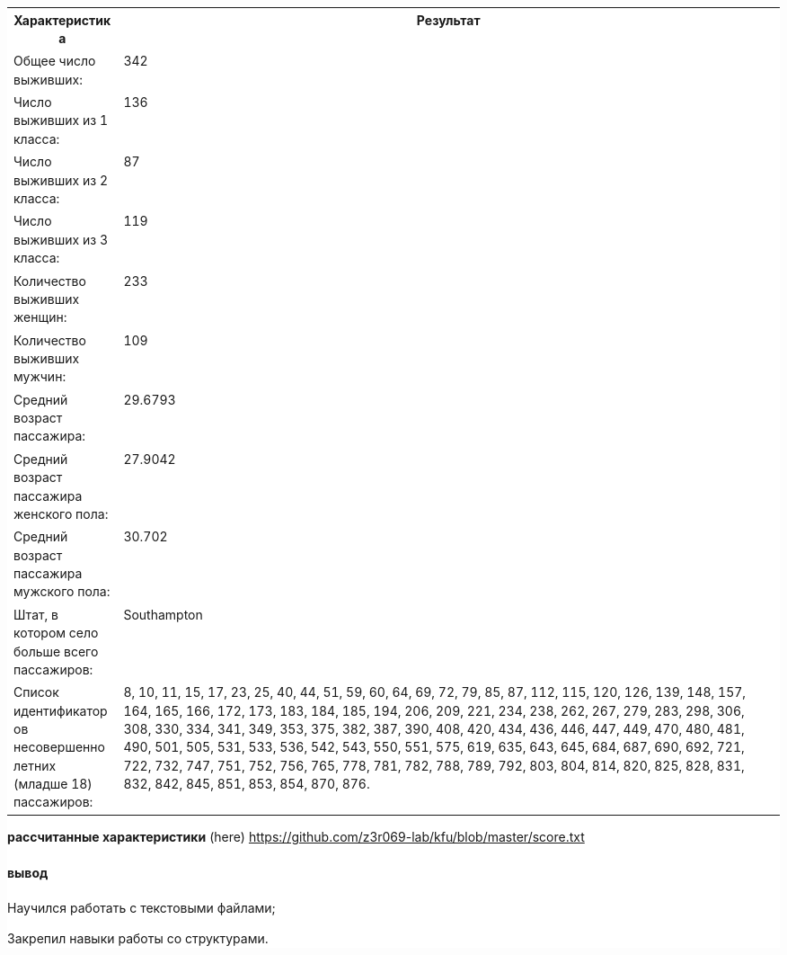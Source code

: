 <table>
<tr><th> Характеристика </th><th>Результат</th></tr> 
<tr><td>Общее число выживших:</td><td>342</td></tr>
<tr><td>Число выживших из 1 класса:</td><td>136</td></tr>
<tr><td>Число выживших из 2 класса:</td><td>87</td></tr>
<tr><td>Число выживших из 3 класса:</td><td>119</td></tr>
<tr><td>Количество выживших женщин:</td><td>233</td></tr>
<tr><td>Количество выживших мужчин:</td><td>109</td></tr>
<tr><td>Средний возраст пассажира:</td><td>29.6793</td></tr>
<tr><td>Средний возраст пассажира женского пола:</td><td>27.9042</td></tr>
<tr><td>Средний возраст пассажира мужского пола:</td><td>30.702</td></tr>
<tr><td>Штат, в котором село больше всего пассажиров:</td><td>Southampton</td></tr>
<tr><td>Список идентификаторов несовершеннолетних (младше 18) пассажиров:</td><td>8, 10, 11, 15, 17, 23, 25, 40, 44, 51, 59, 60, 64, 69, 72, 79, 85, 87, 112, 115, 120, 126, 139, 148, 157, 164, 165, 166, 172, 173, 183, 184, 185, 194, 206, 209, 221, 234, 238, 262, 267, 279, 283, 298, 306, 308, 330, 334, 341, 349, 353, 375, 382, 387, 390, 408, 420, 434, 436, 446, 447, 449, 470, 480, 481, 490, 501, 505, 531, 533, 536, 542, 543, 550, 551, 575, 619, 635, 643, 645, 684, 687, 690, 692, 721, 722, 732, 747, 751, 752, 756, 765, 778, 781, 782, 788, 789, 792, 803, 804, 814, 820, 825, 828, 831, 832, 842, 845, 851, 853, 854, 870, 876.</td></tr>
</table>

 **рассчитанные характеристики**
(here)
https://github.com/z3r069-lab/kfu/blob/master/score.txt

#### вывод 

Научился работать с текстовыми файлами;

Закрепил навыки работы со структурами.